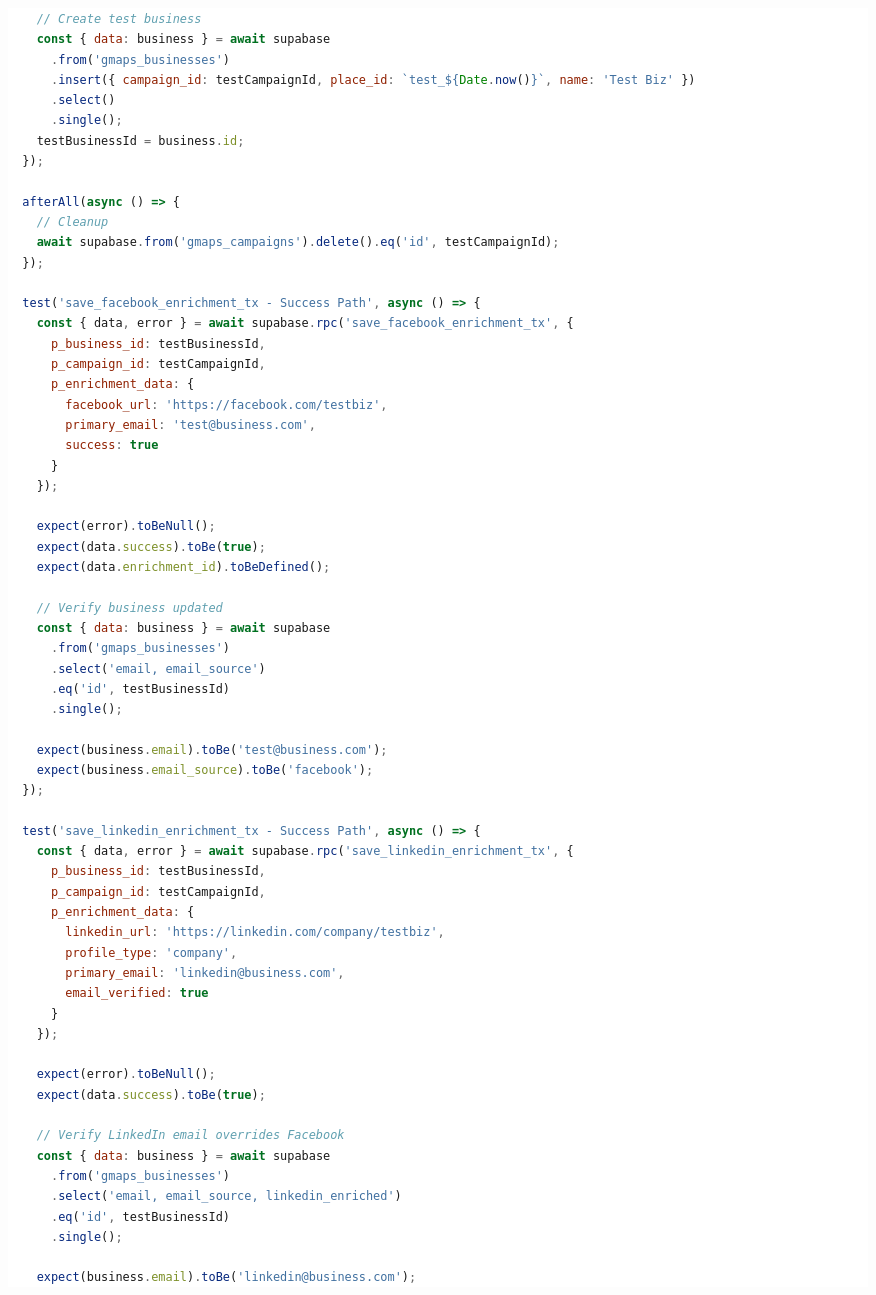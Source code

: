 ```javascript
    // Create test business
    const { data: business } = await supabase
      .from('gmaps_businesses')
      .insert({ campaign_id: testCampaignId, place_id: `test_${Date.now()}`, name: 'Test Biz' })
      .select()
      .single();
    testBusinessId = business.id;
  });

  afterAll(async () => {
    // Cleanup
    await supabase.from('gmaps_campaigns').delete().eq('id', testCampaignId);
  });

  test('save_facebook_enrichment_tx - Success Path', async () => {
    const { data, error } = await supabase.rpc('save_facebook_enrichment_tx', {
      p_business_id: testBusinessId,
      p_campaign_id: testCampaignId,
      p_enrichment_data: {
        facebook_url: 'https://facebook.com/testbiz',
        primary_email: 'test@business.com',
        success: true
      }
    });

    expect(error).toBeNull();
    expect(data.success).toBe(true);
    expect(data.enrichment_id).toBeDefined();

    // Verify business updated
    const { data: business } = await supabase
      .from('gmaps_businesses')
      .select('email, email_source')
      .eq('id', testBusinessId)
      .single();

    expect(business.email).toBe('test@business.com');
    expect(business.email_source).toBe('facebook');
  });

  test('save_linkedin_enrichment_tx - Success Path', async () => {
    const { data, error } = await supabase.rpc('save_linkedin_enrichment_tx', {
      p_business_id: testBusinessId,
      p_campaign_id: testCampaignId,
      p_enrichment_data: {
        linkedin_url: 'https://linkedin.com/company/testbiz',
        profile_type: 'company',
        primary_email: 'linkedin@business.com',
        email_verified: true
      }
    });

    expect(error).toBeNull();
    expect(data.success).toBe(true);

    // Verify LinkedIn email overrides Facebook
    const { data: business } = await supabase
      .from('gmaps_businesses')
      .select('email, email_source, linkedin_enriched')
      .eq('id', testBusinessId)
      .single();

    expect(business.email).toBe('linkedin@business.com');
```